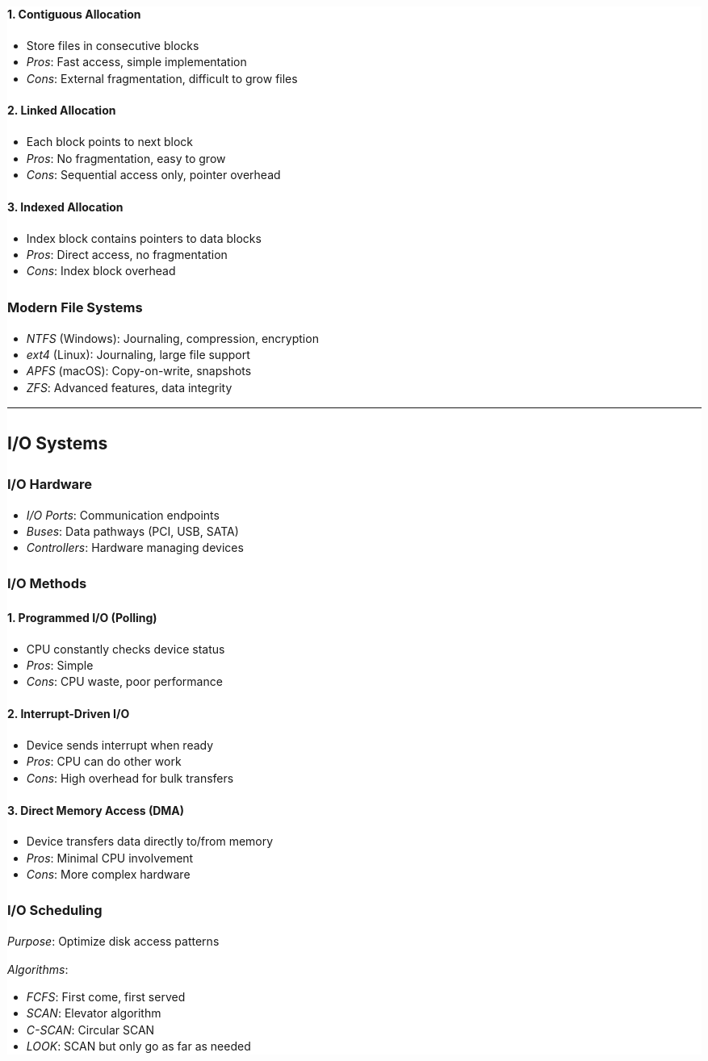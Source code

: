 #### 1. Contiguous Allocation
- Store files in consecutive blocks
- *Pros*: Fast access, simple implementation
- *Cons*: External fragmentation, difficult to grow files

#### 2. Linked Allocation  
- Each block points to next block
- *Pros*: No fragmentation, easy to grow
- *Cons*: Sequential access only, pointer overhead

#### 3. Indexed Allocation
- Index block contains pointers to data blocks  
- *Pros*: Direct access, no fragmentation
- *Cons*: Index block overhead

### Modern File Systems
- *NTFS* (Windows): Journaling, compression, encryption
- *ext4* (Linux): Journaling, large file support
- *APFS* (macOS): Copy-on-write, snapshots
- *ZFS*: Advanced features, data integrity
---

## I/O Systems

### I/O Hardware
- *I/O Ports*: Communication endpoints
- *Buses*: Data pathways (PCI, USB, SATA)
- *Controllers*: Hardware managing devices

### I/O Methods

#### 1. Programmed I/O (Polling)
- CPU constantly checks device status
- *Pros*: Simple
- *Cons*: CPU waste, poor performance

#### 2. Interrupt-Driven I/O
- Device sends interrupt when ready
- *Pros*: CPU can do other work
- *Cons*: High overhead for bulk transfers

#### 3. Direct Memory Access (DMA)
- Device transfers data directly to/from memory
- *Pros*: Minimal CPU involvement
- *Cons*: More complex hardware

### I/O Scheduling
*Purpose*: Optimize disk access patterns

*Algorithms*:
- *FCFS*: First come, first served
- *SCAN*: Elevator algorithm
- *C-SCAN*: Circular SCAN  
- *LOOK*: SCAN but only go as far as needed
